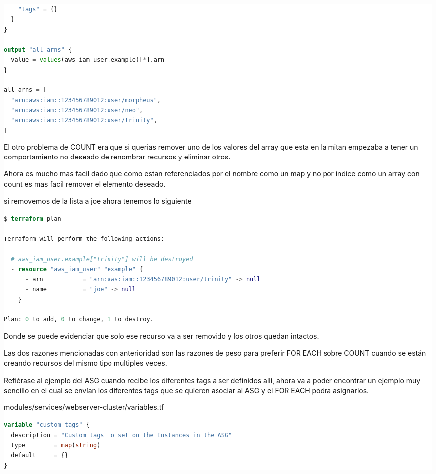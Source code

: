 ```terraform
    "tags" = {}
  }
}

output "all_arns" {
  value = values(aws_iam_user.example)[*].arn
}

all_arns = [
  "arn:aws:iam::123456789012:user/morpheus",
  "arn:aws:iam::123456789012:user/neo",
  "arn:aws:iam::123456789012:user/trinity",
]
```

El otro problema de COUNT era que si querias remover uno de los valores del array que esta en la mitan empezaba a tener un comportamiento no deseado de renombrar recursos y eliminar otros.

Ahora es mucho mas facil dado que como estan referenciados por el nombre como un map y no por indice como un array con count es mas facil remover el elemento deseado.

si removemos de la lista a joe ahora tenemos lo siguiente

```terraform
$ terraform plan

Terraform will perform the following actions:

  # aws_iam_user.example["trinity"] will be destroyed
  - resource "aws_iam_user" "example" {
      - arn           = "arn:aws:iam::123456789012:user/trinity" -> null
      - name          = "joe" -> null
    }

Plan: 0 to add, 0 to change, 1 to destroy.
```

Donde se puede evidenciar que solo ese recurso va a ser removido y los otros quedan intactos.

Las dos razones mencionadas con anterioridad son las razones de peso para preferir FOR EACH sobre COUNT cuando se están creando recursos del mismo tipo multiples veces.

Refiérase al ejemplo del ASG cuando recibe los diferentes tags a ser definidos allí, ahora va a poder encontrar un ejemplo muy sencillo en el cual se envían los diferentes tags que se quieren asociar al ASG y el FOR EACH podra asignarlos.

modules/services/webserver-cluster/variables.tf

```terraform
variable "custom_tags" {
  description = "Custom tags to set on the Instances in the ASG"
  type        = map(string)
  default     = {}
}
```
